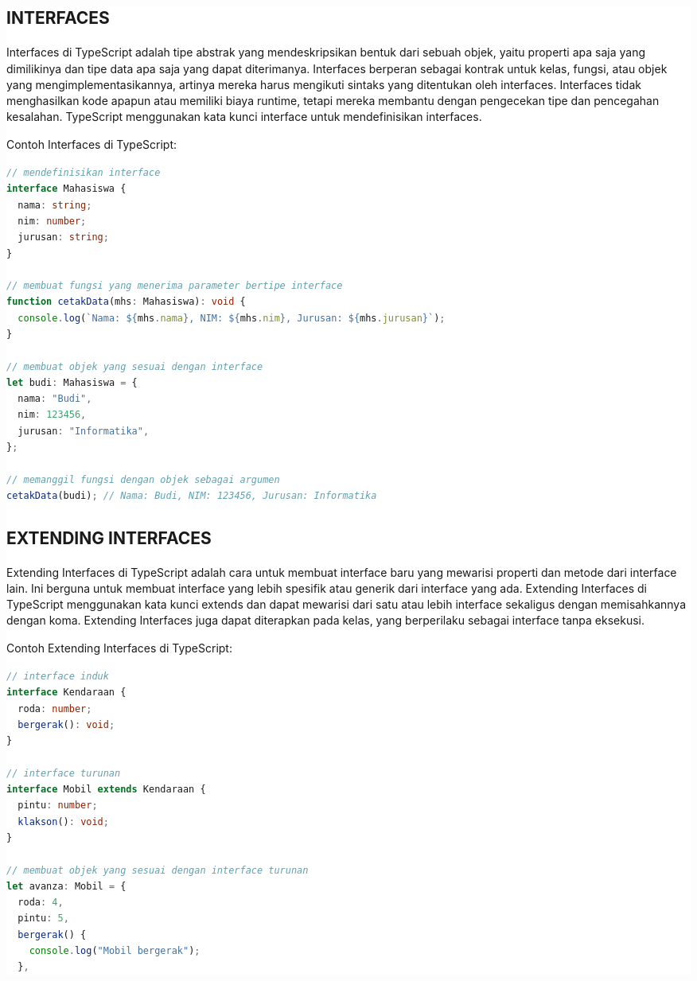 ## INTERFACES

Interfaces di TypeScript adalah tipe abstrak yang mendeskripsikan bentuk dari sebuah objek, yaitu properti apa saja yang dimilikinya dan tipe data apa saja yang dapat diterimanya. Interfaces berperan sebagai kontrak untuk kelas, fungsi, atau objek yang mengimplementasikannya, artinya mereka harus mengikuti sintaks yang ditentukan oleh interfaces. Interfaces tidak menghasilkan kode apapun atau memiliki biaya runtime, tetapi mereka membantu dengan pengecekan tipe dan pencegahan kesalahan. TypeScript menggunakan kata kunci interface untuk mendefinisikan interfaces.

Contoh Interfaces di TypeScript:

```typescript
// mendefinisikan interface
interface Mahasiswa {
  nama: string;
  nim: number;
  jurusan: string;
}

// membuat fungsi yang menerima parameter bertipe interface
function cetakData(mhs: Mahasiswa): void {
  console.log(`Nama: ${mhs.nama}, NIM: ${mhs.nim}, Jurusan: ${mhs.jurusan}`);
}

// membuat objek yang sesuai dengan interface
let budi: Mahasiswa = {
  nama: "Budi",
  nim: 123456,
  jurusan: "Informatika",
};

// memanggil fungsi dengan objek sebagai argumen
cetakData(budi); // Nama: Budi, NIM: 123456, Jurusan: Informatika
```

## EXTENDING INTERFACES

Extending Interfaces di TypeScript adalah cara untuk membuat interface baru yang mewarisi properti dan metode dari interface lain. Ini berguna untuk membuat interface yang lebih spesifik atau generik dari interface yang ada. Extending Interfaces di TypeScript menggunakan kata kunci extends dan dapat mewarisi dari satu atau lebih interface sekaligus dengan memisahkannya dengan koma. Extending Interfaces juga dapat diterapkan pada kelas, yang berperilaku sebagai interface tanpa eksekusi.

Contoh Extending Interfaces di TypeScript:

```typescript
// interface induk
interface Kendaraan {
  roda: number;
  bergerak(): void;
}

// interface turunan
interface Mobil extends Kendaraan {
  pintu: number;
  klakson(): void;
}

// membuat objek yang sesuai dengan interface turunan
let avanza: Mobil = {
  roda: 4,
  pintu: 5,
  bergerak() {
    console.log("Mobil bergerak");
  },
```